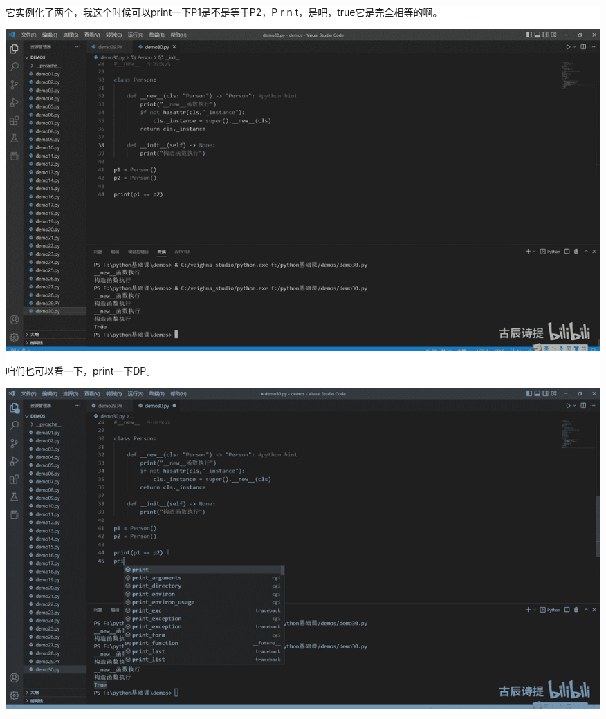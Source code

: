 它实例化了两个，我这个时候可以print一下P1是不是等于P2，P r n t，是吧，true它是完全相等的啊。



![](img/d8909fd1ca34b5fae41c866c8cd2c3ba_105.png)

咱们也可以看一下，print一下DP。

![](img/d8909fd1ca34b5fae41c866c8cd2c3ba_107.png)
